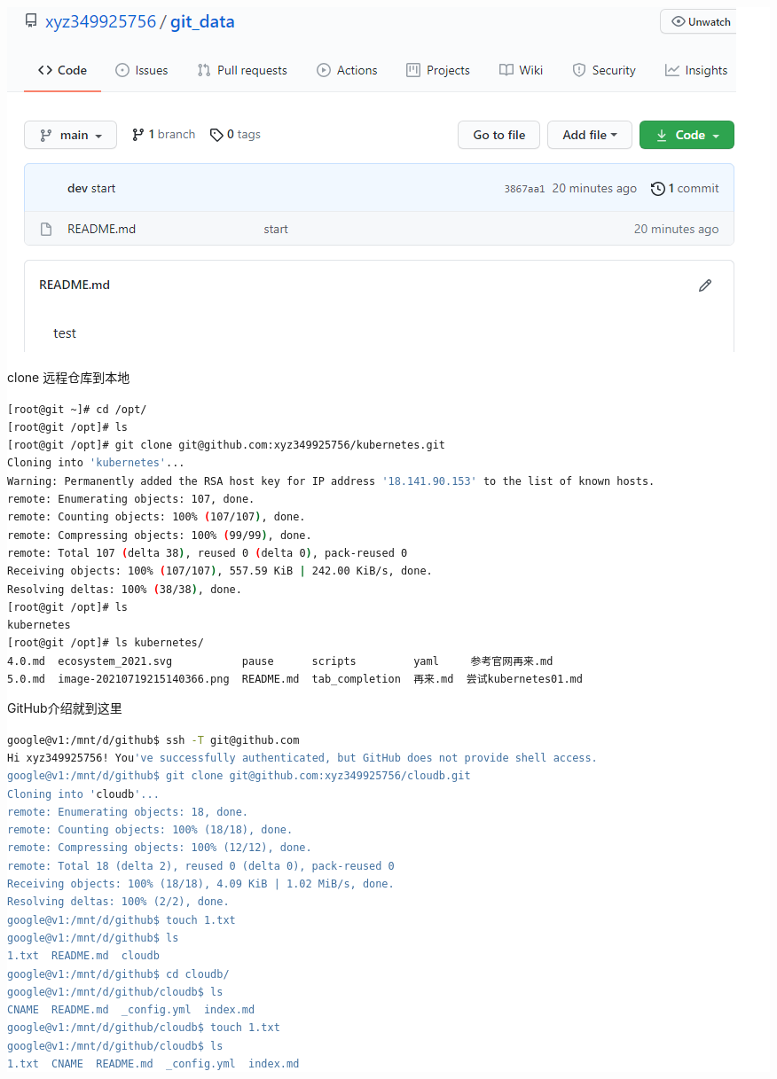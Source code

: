 ![image-20210726234013210](devops.assets/image-20210726234013210.png)

clone 远程仓库到本地

```BASH
[root@git ~]# cd /opt/
[root@git /opt]# ls
[root@git /opt]# git clone git@github.com:xyz349925756/kubernetes.git
Cloning into 'kubernetes'...
Warning: Permanently added the RSA host key for IP address '18.141.90.153' to the list of known hosts.
remote: Enumerating objects: 107, done.
remote: Counting objects: 100% (107/107), done.
remote: Compressing objects: 100% (99/99), done.
remote: Total 107 (delta 38), reused 0 (delta 0), pack-reused 0
Receiving objects: 100% (107/107), 557.59 KiB | 242.00 KiB/s, done.
Resolving deltas: 100% (38/38), done.
[root@git /opt]# ls
kubernetes
[root@git /opt]# ls kubernetes/
4.0.md  ecosystem_2021.svg           pause      scripts         yaml     参考官网再来.md
5.0.md  image-20210719215140366.png  README.md  tab_completion  再来.md  尝试kubernetes01.md
```

GitHub介绍就到这里

```BASH
google@v1:/mnt/d/github$ ssh -T git@github.com
Hi xyz349925756! You've successfully authenticated, but GitHub does not provide shell access.
google@v1:/mnt/d/github$ git clone git@github.com:xyz349925756/cloudb.git
Cloning into 'cloudb'...
remote: Enumerating objects: 18, done.
remote: Counting objects: 100% (18/18), done.
remote: Compressing objects: 100% (12/12), done.
remote: Total 18 (delta 2), reused 0 (delta 0), pack-reused 0
Receiving objects: 100% (18/18), 4.09 KiB | 1.02 MiB/s, done.
Resolving deltas: 100% (2/2), done.
google@v1:/mnt/d/github$ touch 1.txt
google@v1:/mnt/d/github$ ls
1.txt  README.md  cloudb
google@v1:/mnt/d/github$ cd cloudb/
google@v1:/mnt/d/github/cloudb$ ls
CNAME  README.md  _config.yml  index.md
google@v1:/mnt/d/github/cloudb$ touch 1.txt
google@v1:/mnt/d/github/cloudb$ ls
1.txt  CNAME  README.md  _config.yml  index.md
```